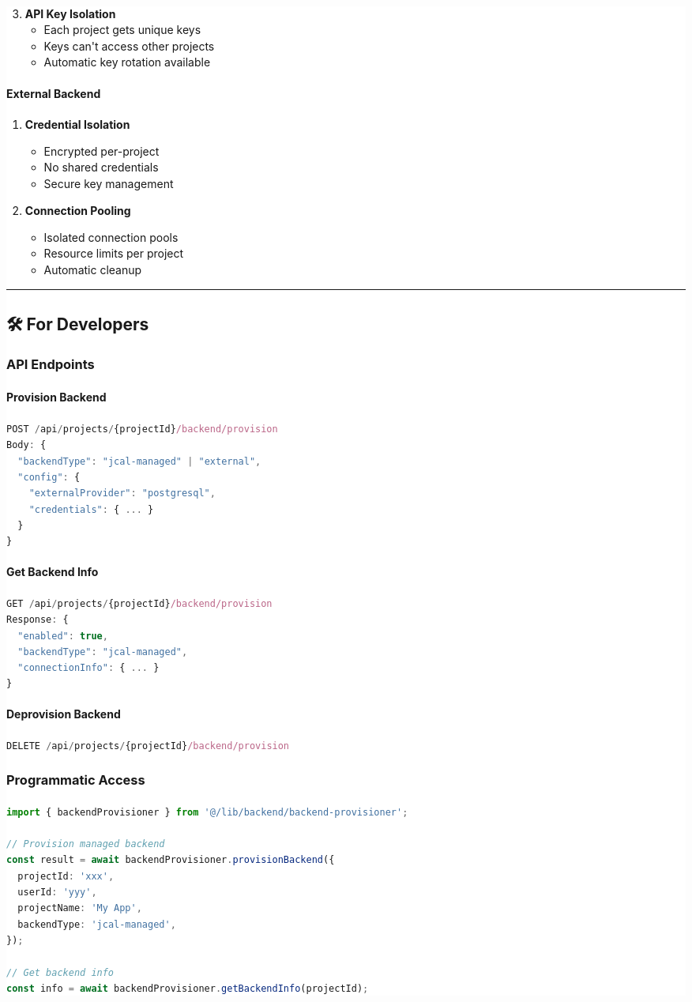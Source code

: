 3. **API Key Isolation**
   - Each project gets unique keys
   - Keys can't access other projects
   - Automatic key rotation available

#### External Backend

1. **Credential Isolation**
   - Encrypted per-project
   - No shared credentials
   - Secure key management

2. **Connection Pooling**
   - Isolated connection pools
   - Resource limits per project
   - Automatic cleanup

---

## 🛠️ For Developers

### API Endpoints

#### Provision Backend
```typescript
POST /api/projects/{projectId}/backend/provision
Body: {
  "backendType": "jcal-managed" | "external",
  "config": {
    "externalProvider": "postgresql",
    "credentials": { ... }
  }
}
```

#### Get Backend Info
```typescript
GET /api/projects/{projectId}/backend/provision
Response: {
  "enabled": true,
  "backendType": "jcal-managed",
  "connectionInfo": { ... }
}
```

#### Deprovision Backend
```typescript
DELETE /api/projects/{projectId}/backend/provision
```

### Programmatic Access

```typescript
import { backendProvisioner } from '@/lib/backend/backend-provisioner';

// Provision managed backend
const result = await backendProvisioner.provisionBackend({
  projectId: 'xxx',
  userId: 'yyy',
  projectName: 'My App',
  backendType: 'jcal-managed',
});

// Get backend info
const info = await backendProvisioner.getBackendInfo(projectId);

```